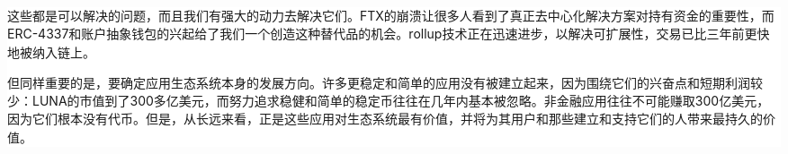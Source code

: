 这些都是可以解决的问题，而且我们有强大的动力去解决它们。FTX的崩溃让很多人看到了真正去中心化解决方案对持有资金的重要性，而ERC-4337和账户抽象钱包的兴起给了我们一个创造这种替代品的机会。rollup技术正在迅速进步，以解决可扩展性，交易已比三年前更快地被纳入链上。

但同样重要的是，要确定应用生态系统本身的发展方向。许多更稳定和简单的应用没有被建立起来，因为围绕它们的兴奋点和短期利润较少：LUNA的市值到了300多亿美元，而努力追求稳健和简单的稳定币往往在几年内基本被忽略。非金融应用往往不可能赚取300亿美元，因为它们根本没有代币。但是，从长远来看，正是这些应用对生态系统最有价值，并将为其用户和那些建立和支持它们的人带来最持久的价值。
